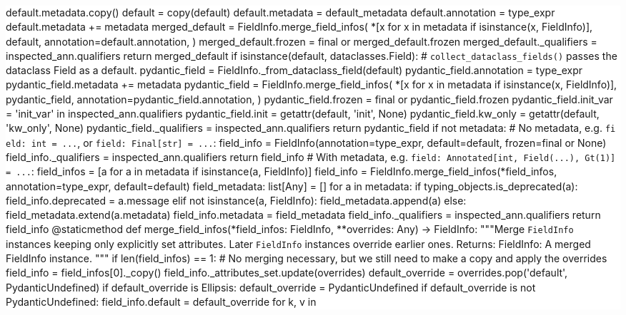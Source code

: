 default.metadata.copy()                 default = copy(default)                 default.metadata = default_metadata                      default.annotation = type_expr                 default.metadata += metadata                 merged_default = FieldInfo.merge_field_infos(                     *[x for x in metadata if isinstance(x, FieldInfo)],                     default,                     annotation=default.annotation,                 )                 merged_default.frozen = final or merged_default.frozen                 merged_default._qualifiers = inspected_ann.qualifiers                 return merged_default                  if isinstance(default, dataclasses.Field):                 # `collect_dataclass_fields()` passes the dataclass Field as a default.                 pydantic_field = FieldInfo._from_dataclass_field(default)                 pydantic_field.annotation = type_expr                 pydantic_field.metadata += metadata                 pydantic_field = FieldInfo.merge_field_infos(                     *[x for x in metadata if isinstance(x, FieldInfo)],                     pydantic_field,                     annotation=pydantic_field.annotation,                 )                 pydantic_field.frozen = final or pydantic_field.frozen                 pydantic_field.init_var = 'init_var' in inspected_ann.qualifiers                 pydantic_field.init = getattr(default, 'init', None)                 pydantic_field.kw_only = getattr(default, 'kw_only', None)                 pydantic_field._qualifiers = inspected_ann.qualifiers                 return pydantic_field                  if not metadata:                 # No metadata, e.g. `field: int = ...`, or `field: Final[str] = ...`:                 field_info = FieldInfo(annotation=type_expr, default=default, frozen=final or None)                 field_info._qualifiers = inspected_ann.qualifiers                 return field_info                  # With metadata, e.g. `field: Annotated[int, Field(...), Gt(1)] = ...`:             field_infos = [a for a in metadata if isinstance(a, FieldInfo)]             field_info = FieldInfo.merge_field_infos(*field_infos, annotation=type_expr, default=default)             field_metadata: list[Any] = []             for a in metadata:                 if typing_objects.is_deprecated(a):                     field_info.deprecated = a.message                 elif not isinstance(a, FieldInfo):                     field_metadata.append(a)                 else:                     field_metadata.extend(a.metadata)             field_info.metadata = field_metadata             field_info._qualifiers = inspected_ann.qualifiers             return field_info              @staticmethod         def merge_field_infos(*field_infos: FieldInfo, **overrides: Any) -> FieldInfo:             """Merge `FieldInfo` instances keeping only explicitly set attributes.                  Later `FieldInfo` instances override earlier ones.                  Returns:                 FieldInfo: A merged FieldInfo instance.             """             if len(field_infos) == 1:                 # No merging necessary, but we still need to make a copy and apply the overrides                 field_info = field_infos[0]._copy()                 field_info._attributes_set.update(overrides)                      default_override = overrides.pop('default', PydanticUndefined)                 if default_override is Ellipsis:                     default_override = PydanticUndefined                 if default_override is not PydanticUndefined:                     field_info.default = default_override                      for k, v in